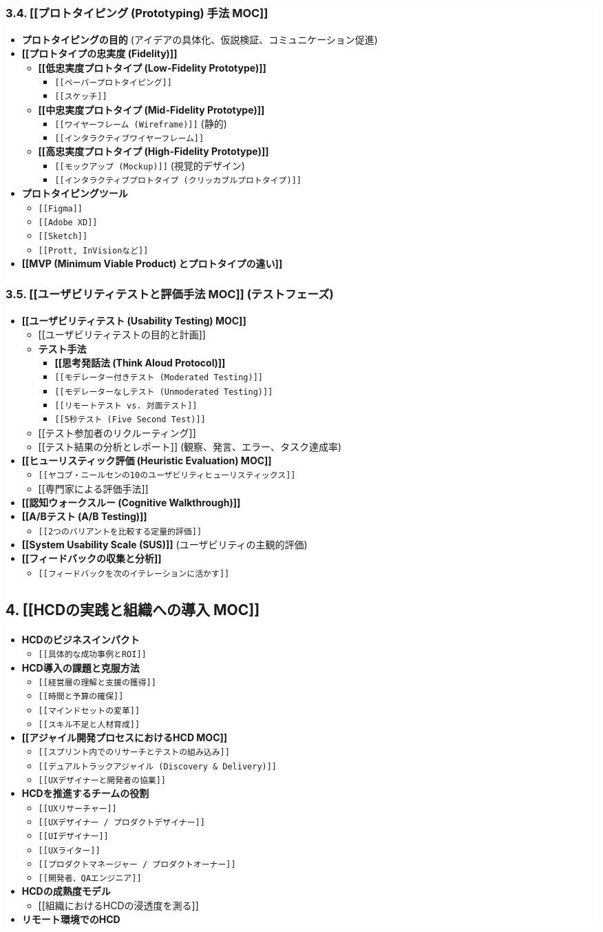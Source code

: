 ### 3.4. [[プロトタイピング (Prototyping) 手法 MOC]]
   - **プロトタイピングの目的** (アイデアの具体化、仮説検証、コミュニケーション促進)
   - **[[プロトタイプの忠実度 (Fidelity)]]**
      - **[[低忠実度プロトタイプ (Low-Fidelity Prototype)]]**
         - `[[ペーパープロトタイピング]]`
         - `[[スケッチ]]`
      - **[[中忠実度プロトタイプ (Mid-Fidelity Prototype)]]**
         - `[[ワイヤーフレーム (Wireframe)]]` (静的)
         - `[[インタラクティブワイヤーフレーム]]`
      - **[[高忠実度プロトタイプ (High-Fidelity Prototype)]]**
         - `[[モックアップ (Mockup)]]` (視覚的デザイン)
         - `[[インタラクティブプロトタイプ (クリッカブルプロトタイプ)]]`
   - **プロトタイピングツール**
      - `[[Figma]]`
      - `[[Adobe XD]]`
      - `[[Sketch]]`
      - `[[Prott, InVisionなど]]`
   - **[[MVP (Minimum Viable Product) とプロトタイプの違い]]**

### 3.5. [[ユーザビリティテストと評価手法 MOC]] (テストフェーズ)
   - **[[ユーザビリティテスト (Usability Testing) MOC]]**
      - [[ユーザビリティテストの目的と計画]]
      - **テスト手法**
         - **[[思考発話法 (Think Aloud Protocol)]]**
         - `[[モデレーター付きテスト (Moderated Testing)]]`
         - `[[モデレーターなしテスト (Unmoderated Testing)]]`
         - `[[リモートテスト vs. 対面テスト]]`
         - `[[5秒テスト (Five Second Test)]]`
      - [[テスト参加者のリクルーティング]]
      - [[テスト結果の分析とレポート]] (観察、発言、エラー、タスク達成率)
   - **[[ヒューリスティック評価 (Heuristic Evaluation) MOC]]**
      - `[[ヤコブ・ニールセンの10のユーザビリティヒューリスティックス]]`
      - [[専門家による評価手法]]
   - **[[認知ウォークスルー (Cognitive Walkthrough)]]**
   - **[[A/Bテスト (A/B Testing)]]**
      - `[[2つのバリアントを比較する定量的評価]]`
   - **[[System Usability Scale (SUS)]]** (ユーザビリティの主観的評価)
   - **[[フィードバックの収集と分析]]**
      - `[[フィードバックを次のイテレーションに活かす]]`

## 4. [[HCDの実践と組織への導入 MOC]]
   - **HCDのビジネスインパクト**
      - `[[具体的な成功事例とROI]]`
   - **HCD導入の課題と克服方法**
      - `[[経営層の理解と支援の獲得]]`
      - `[[時間と予算の確保]]`
      - `[[マインドセットの変革]]`
      - `[[スキル不足と人材育成]]`
   - **[[アジャイル開発プロセスにおけるHCD MOC]]**
      - `[[スプリント内でのリサーチとテストの組み込み]]`
      - `[[デュアルトラックアジャイル (Discovery & Delivery)]]`
      - `[[UXデザイナーと開発者の協業]]`
   - **HCDを推進するチームの役割**
      - `[[UXリサーチャー]]`
      - `[[UXデザイナー / プロダクトデザイナー]]`
      - `[[UIデザイナー]]`
      - `[[UXライター]]`
      - `[[プロダクトマネージャー / プロダクトオーナー]]`
      - `[[開発者、QAエンジニア]]`
   - **HCDの成熟度モデル**
      - [[組織におけるHCDの浸透度を測る]]
   - **リモート環境でのHCD**